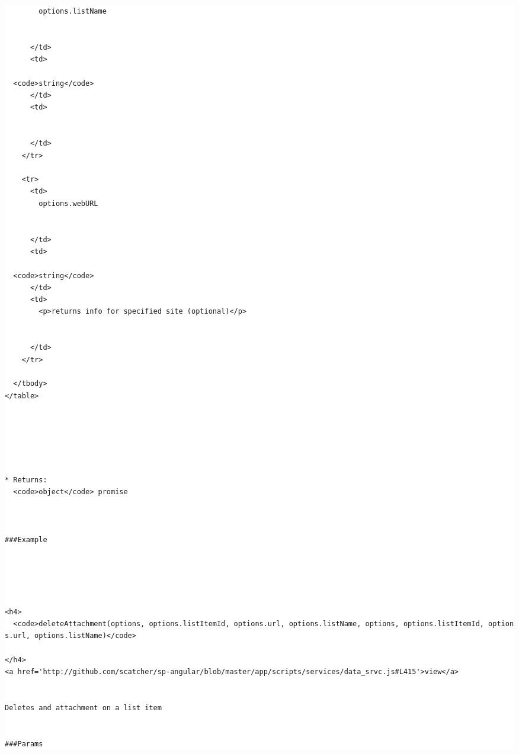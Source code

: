 ```
        options.listName
        
        
      </td>
      <td>
        
  <code>string</code>
      </td>
      <td>
        
        
      </td>
    </tr>
    
    <tr>
      <td>
        options.webURL
        
        
      </td>
      <td>
        
  <code>string</code>
      </td>
      <td>
        <p>returns info for specified site (optional)</p>

        
      </td>
    </tr>
    
  </tbody>
</table>






* Returns: 
  <code>object</code> promise



###Example





<h4>
  <code>deleteAttachment(options, options.listItemId, options.url, options.listName, options, options.listItemId, options.url, options.listName)</code>

</h4>
<a href='http://github.com/scatcher/sp-angular/blob/master/app/scripts/services/data_srvc.js#L415'>view</a>


Deletes and attachment on a list item


###Params
```